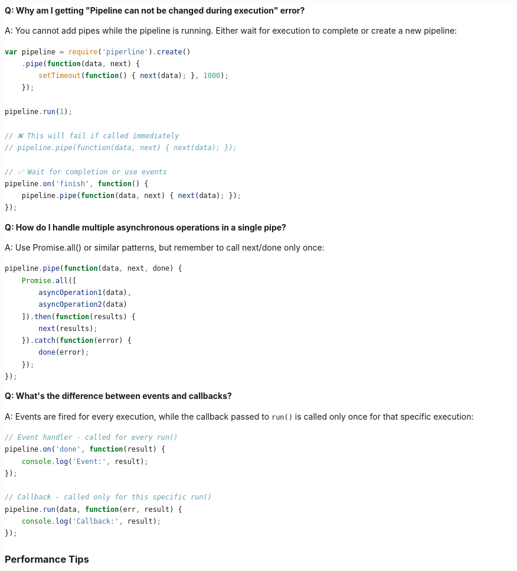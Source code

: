 **Q: Why am I getting "Pipeline can not be changed during execution" error?**

A: You cannot add pipes while the pipeline is running. Either wait for execution to complete or create a new pipeline:
```javascript
var pipeline = require('piperline').create()
    .pipe(function(data, next) {
        setTimeout(function() { next(data); }, 1000);
    });

pipeline.run(1);

// ❌ This will fail if called immediately
// pipeline.pipe(function(data, next) { next(data); });

// ✅ Wait for completion or use events
pipeline.on('finish', function() {
    pipeline.pipe(function(data, next) { next(data); });
});
```

**Q: How do I handle multiple asynchronous operations in a single pipe?**

A: Use Promise.all() or similar patterns, but remember to call next/done only once:
```javascript
pipeline.pipe(function(data, next, done) {
    Promise.all([
        asyncOperation1(data),
        asyncOperation2(data)
    ]).then(function(results) {
        next(results);
    }).catch(function(error) {
        done(error);
    });
});
```

**Q: What's the difference between events and callbacks?**

A: Events are fired for every execution, while the callback passed to `run()` is called only once for that specific execution:
```javascript
// Event handler - called for every run()
pipeline.on('done', function(result) {
    console.log('Event:', result);
});

// Callback - called only for this specific run()
pipeline.run(data, function(err, result) {
    console.log('Callback:', result);  
});
```

### Performance Tips
